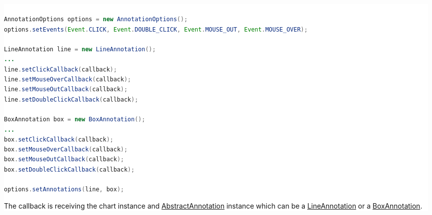 ```java

AnnotationOptions options = new AnnotationOptions();
options.setEvents(Event.CLICK, Event.DOUBLE_CLICK, Event.MOUSE_OUT, Event.MOUSE_OVER);

LineAnnotation line = new LineAnnotation();
...
line.setClickCallback(callback);
line.setMouseOverCallback(callback);
line.setMouseOutCallback(callback);
line.setDoubleClickCallback(callback);

BoxAnnotation box = new BoxAnnotation();
...
box.setClickCallback(callback);
box.setMouseOverCallback(callback);
box.setMouseOutCallback(callback);
box.setDoubleClickCallback(callback);

options.setAnnotations(line, box);
```

The callback is receiving the chart instance and [AbstractAnnotation](https://pepstock-org.github.io/Charba/3.3/org/pepstock/charba/client/annotation/AbstractAnnotation.html) instance which can be a [LineAnnotation](https://pepstock-org.github.io/Charba/3.3/org/pepstock/charba/client/annotation/LineAnnotation.html) or a [BoxAnnotation](https://pepstock-org.github.io/Charba/3.3/org/pepstock/charba/client/annotation/BoxAnnotation.html).

